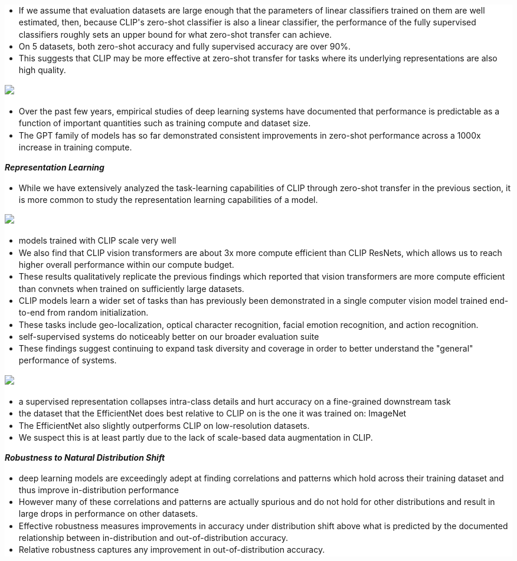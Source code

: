 - If we assume that evaluation datasets are large enough that the parameters of linear classifiers trained on them are well estimated, then, because CLIP's zero-shot classifier is also a linear classifier, the performance of the fully supervised classifiers roughly sets an upper bound for what zero-shot transfer can achieve.
- On 5 datasets, both zero-shot accuracy and fully supervised accuracy are over 90%.
- This suggests that CLIP may be more effective at zero-shot transfer for tasks where its underlying representations are also high quality.

<img src="https://velog.velcdn.com/images/heayounchoi/post/284179f8-49f1-4b6b-bb79-656b975b021a/image.png">

- Over the past few years, empirical studies of deep learning systems have documented that performance is predictable as a function of important quantities such as training compute and dataset size.
- The GPT family of models has so far demonstrated consistent improvements in zero-shot performance across a 1000x increase in training compute.

**_Representation Learning_**
- While we have extensively analyzed the task-learning capabilities of CLIP through zero-shot transfer in the previous section, it is more common to study the representation learning capabilities of a model.

<img src="https://velog.velcdn.com/images/heayounchoi/post/157cd0ea-b433-45a0-be83-35d7eae84068/image.png">

- models trained with CLIP scale very well
- We also find that CLIP vision transformers are about 3x more compute efficient than CLIP ResNets, which allows us to reach higher overall performance within our compute budget.
- These results qualitatively replicate the previous findings which reported that vision transformers are more compute efficient than convnets when trained on sufficiently large datasets.
- CLIP models learn a wider set of tasks than has previously been demonstrated in a single computer vision model trained end-to-end from random initialization.
- These tasks include geo-localization, optical character recognition, facial emotion recognition, and action recognition.
- self-supervised systems do noticeably better on our broader evaluation suite
- These findings suggest continuing to expand task diversity and coverage in order to better understand the "general" performance of systems.

<img src="https://velog.velcdn.com/images/heayounchoi/post/1008752b-5367-41da-a009-f22021c4800f/image.png">

- a supervised representation collapses intra-class details and hurt accuracy on a fine-grained downstream task
- the dataset that the EfficientNet does best relative to CLIP on is the one it was trained on: ImageNet
- The EfficientNet also slightly outperforms CLIP on low-resolution datasets.
- We suspect this is at least partly due to the lack of scale-based data augmentation in CLIP.

**_Robustness to Natural Distribution Shift_**
- deep learning models are exceedingly adept at finding correlations and patterns which hold across their training dataset and thus improve in-distribution performance
- However many of these correlations and patterns are actually spurious and do not hold for other distributions and result in large drops in performance on other datasets.
- Effective robustness measures improvements in accuracy under distribution shift above what is predicted by the documented relationship between in-distribution and out-of-distribution accuracy.
- Relative robustness captures any improvement in out-of-distribution accuracy.

